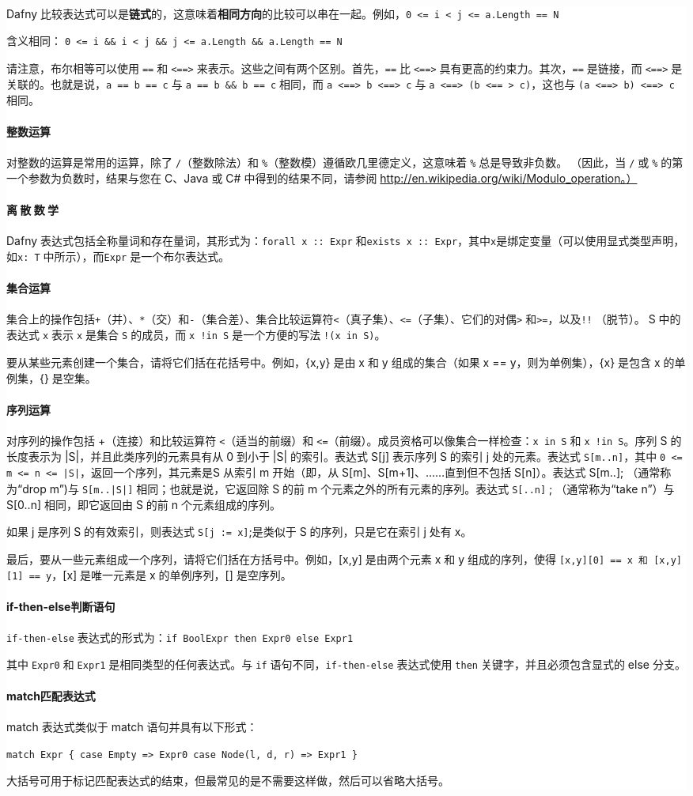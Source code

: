 Dafny 比较表达式可以是**链式**的，这意味着**相同方向**的比较可以串在一起。例如，`0 <= i < j <= a.Length == N`

 

含义相同： `0 <= i && i < j && j <= a.Length && a.Length == N`

 

请注意，布尔相等可以使用 `==` 和 `<==>` 来表示。这些之间有两个区别。首先，`==` 比 `<==>` 具有更高的约束力。其次，`==` 是链接，而 `<==>` 是关联的。也就是说，`a == b == c` 与 `a == b && b == c` 相同，而 `a <==> b <==> c` 与 `a <==> (b <== > c)`，这也与 `(a <==> b) <==> c` 相同。

#### **整数运算**

对整数的运算是常用的运算，除了 `/`（整数除法）和 `%`（整数模）遵循欧几里德定义，这意味着 `%` 总是导致非负数。 （因此，当 `/` 或 `%` 的第一个参数为负数时，结果与您在 C、Java 或 C# 中得到的结果不同，请参阅 http://en.wikipedia.org/wiki/Modulo_operation。）

#### 离 散 数 学

Dafny 表达式包括全称量词和存在量词，其形式为：`forall x :: Expr` 和`exists x :: Expr`，其中`x`是绑定变量（可以使用显式类型声明，如`x: T` 中所示），而`Expr` 是一个布尔表达式。

#### 集合运算

集合上的操作包括`+`（并）、`*`（交）和`-`（集合差）、集合比较运算符`<`（真子集）、`<=`（子集）、它们的对偶`>` 和`>=`，以及`!!` （脱节）。 S 中的表达式 `x` 表示 `x` 是集合 `S` 的成员，而 `x !in S` 是一个方便的写法 `!(x in S)`。

要从某些元素创建一个集合，请将它们括在花括号中。例如，{x,y} 是由 x 和 y 组成的集合（如果 x == y，则为单例集），{x} 是包含 x 的单例集，{} 是空集。

#### **序列运算**

对序列的操作包括 +（连接）和比较运算符 `<`（适当的前缀）和 `<=`（前缀）。成员资格可以像集合一样检查：`x in S` 和 `x !in S`。序列 S 的长度表示为 |S|，并且此类序列的元素具有从 0 到小于 |S| 的索引。表达式 S[j] 表示序列 S 的索引 j 处的元素。表达式 `S[m..n]`，其中 `0 <= m <= n <= |S|`，返回一个序列，其元素是S 从索引 m 开始（即，从 S[m]、S[m+1]、……直到但不包括 S[n]）。表达式 S[m..]; （通常称为“drop m”)与 `S[m..|S|]` 相同；也就是说，它返回除 S 的前 m 个元素之外的所有元素的序列。表达式 `S[..n]` ; （通常称为“take n”）与 S[0..n] 相同，即它返回由 S 的前 n 个元素组成的序列。

如果 j 是序列 S 的有效索引，则表达式 `S[j := x]`;是类似于 S 的序列，只是它在索引 j 处有 x。

最后，要从一些元素组成一个序列，请将它们括在方括号中。例如，[x,y] 是由两个元素 x 和 y 组成的序列，使得 `[x,y][0] == x 和 [x,y][1] == y`，[x] 是唯一元素是 x 的单例序列，[] 是空序列。

#### **if-then-else判断语句**

`if-then-else` 表达式的形式为：`if BoolExpr then Expr0 else Expr1`

其中 `Expr0` 和 `Expr1` 是相同类型的任何表达式。与 `if` 语句不同，`if-then-else` 表达式使用 `then` 关键字，并且必须包含显式的 else 分支。

#### **match匹配表达式**

match 表达式类似于 match 语句并具有以下形式：

`match Expr { case Empty => Expr0 case Node(l, d, r) => Expr1 }`

大括号可用于标记匹配表达式的结束，但最常见的是不需要这样做，然后可以省略大括号。